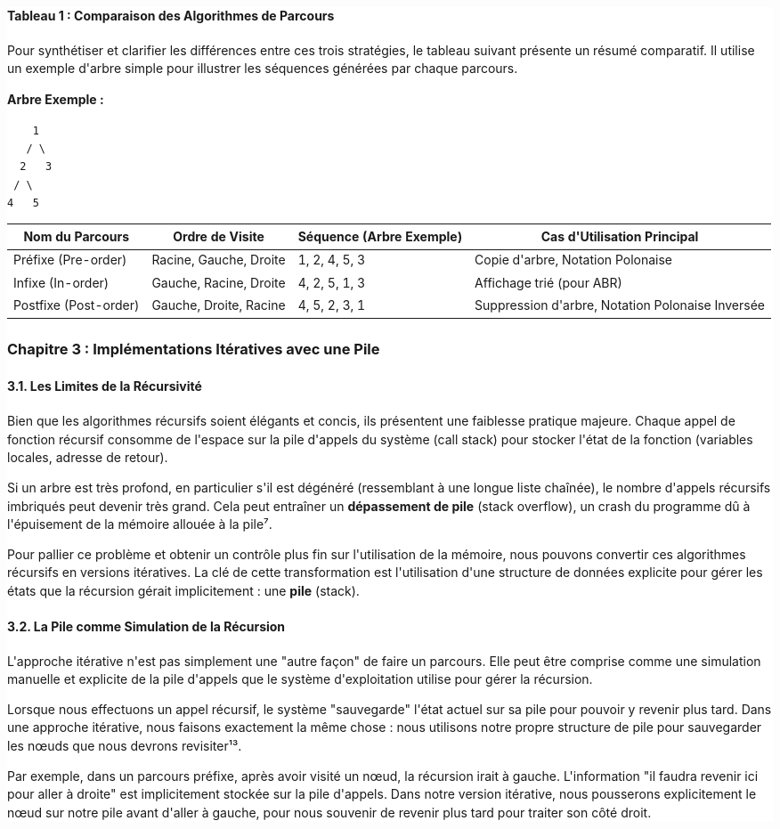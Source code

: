 #### Tableau 1 : Comparaison des Algorithmes de Parcours

Pour synthétiser et clarifier les différences entre ces trois stratégies, le tableau suivant présente un résumé comparatif. Il utilise un exemple d'arbre simple pour illustrer les séquences générées par chaque parcours.

**Arbre Exemple :**
```
    1
   / \
  2   3
 / \
4   5
```

| Nom du Parcours | Ordre de Visite | Séquence (Arbre Exemple) | Cas d'Utilisation Principal |
|-----------------|-----------------|---------------------------|------------------------------|
| Préfixe (Pre-order) | Racine, Gauche, Droite | 1, 2, 4, 5, 3 | Copie d'arbre, Notation Polonaise |
| Infixe (In-order) | Gauche, Racine, Droite | 4, 2, 5, 1, 3 | Affichage trié (pour ABR) |
| Postfixe (Post-order) | Gauche, Droite, Racine | 4, 5, 2, 3, 1 | Suppression d'arbre, Notation Polonaise Inversée |

### Chapitre 3 : Implémentations Itératives avec une Pile

#### 3.1. Les Limites de la Récursivité

Bien que les algorithmes récursifs soient élégants et concis, ils présentent une faiblesse pratique majeure. Chaque appel de fonction récursif consomme de l'espace sur la pile d'appels du système (call stack) pour stocker l'état de la fonction (variables locales, adresse de retour). 

Si un arbre est très profond, en particulier s'il est dégénéré (ressemblant à une longue liste chaînée), le nombre d'appels récursifs imbriqués peut devenir très grand. Cela peut entraîner un **dépassement de pile** (stack overflow), un crash du programme dû à l'épuisement de la mémoire allouée à la pile⁷.

Pour pallier ce problème et obtenir un contrôle plus fin sur l'utilisation de la mémoire, nous pouvons convertir ces algorithmes récursifs en versions itératives. La clé de cette transformation est l'utilisation d'une structure de données explicite pour gérer les états que la récursion gérait implicitement : une **pile** (stack).

#### 3.2. La Pile comme Simulation de la Récursion

L'approche itérative n'est pas simplement une "autre façon" de faire un parcours. Elle peut être comprise comme une simulation manuelle et explicite de la pile d'appels que le système d'exploitation utilise pour gérer la récursion. 

Lorsque nous effectuons un appel récursif, le système "sauvegarde" l'état actuel sur sa pile pour pouvoir y revenir plus tard. Dans une approche itérative, nous faisons exactement la même chose : nous utilisons notre propre structure de pile pour sauvegarder les nœuds que nous devrons revisiter¹³.

Par exemple, dans un parcours préfixe, après avoir visité un nœud, la récursion irait à gauche. L'information "il faudra revenir ici pour aller à droite" est implicitement stockée sur la pile d'appels. Dans notre version itérative, nous pousserons explicitement le nœud sur notre pile avant d'aller à gauche, pour nous souvenir de revenir plus tard pour traiter son côté droit.
